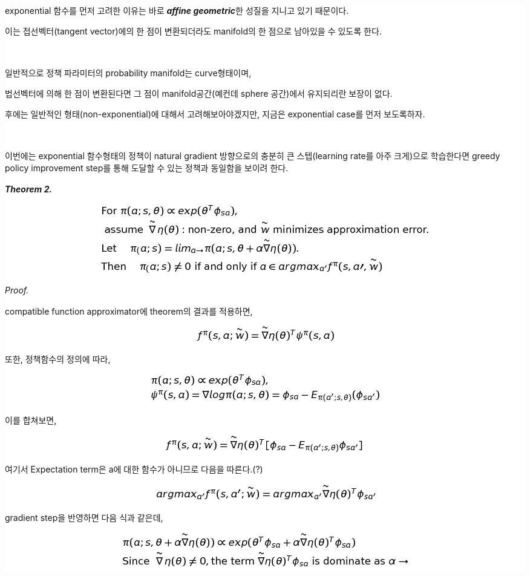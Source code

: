 exponential 함수를 먼저 고려한 이유는 바로 ***affine geometric***한 성질을 지니고 있기 때문이다.

이는 접선벡터(tangent vector)에의 한 점이 변환되더라도 manifold의 한 점으로 남아있을 수 있도록 한다.

</br>

일반적으로 정책 파라미터의 probability manifold는 curve형태이며, 

법선벡터에 의해 한 점이 변환된다면 그 점이 manifold공간(예컨데 sphere 공간)에서 유지되리란 보장이 없다.

후에는 일반적인 형태(non-exponential)에 대해서 고려해보아야겠지만, 지금은 exponential case를 먼저 보도록하자.

</br>

이번에는 exponential 함수형태의 정책이 natural gradient 방향으로의 충분히 큰 스텝(learning rate를 아주 크게)으로 학습한다면 greedy policy improvement step를 통해 도달할 수 있는 정책과 동일함을 보이려 한다.

***Theorem 2.***

<p align="center"><img src="../img/npg16.png"/></p>

*Proof.*

compatible function approximator에 theorem의 결과를 적용하면,

<p align="center"><img src="../img/npg17.png"/></p>

또한,  정책함수의 정의에 따라,

<p align="center"><img src="../img/npg18.png"/></p>

이를 합쳐보면,

<p align="center"><img src="../img/npg19.png"/></p>

여기서 Expectation term은 a에 대한 함수가 아니므로 다음을 따른다.(?)

<p align="center"><img src="../img/npg20.png"/></p>

gradient step을 반영하면 다음 식과 같은데,

<p align="center"><img src="../img/npg21.png"/></p>
